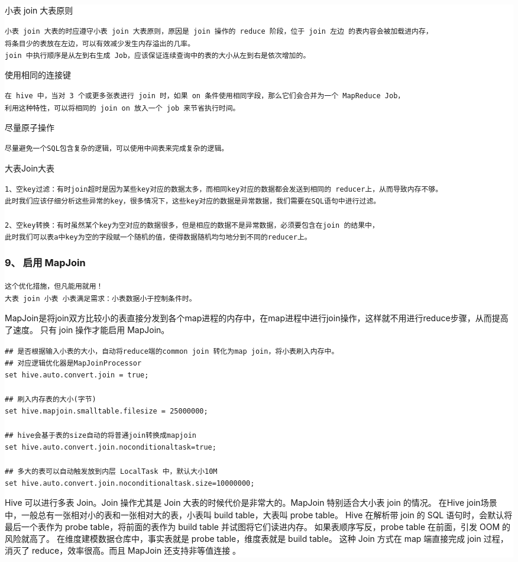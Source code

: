 小表 join 大表原则
```text
小表 join 大表的时应遵守小表 join 大表原则，原因是 join 操作的 reduce 阶段，位于 join 左边 的表内容会被加载进内存，
将条目少的表放在左边，可以有效减少发生内存溢出的几率。
join 中执行顺序是从左到右生成 Job，应该保证连续查询中的表的大小从左到右是依次增加的。
```

使用相同的连接键
```text
在 hive 中，当对 3 个或更多张表进行 join 时，如果 on 条件使用相同字段，那么它们会合并为一个 MapReduce Job，
利用这种特性，可以将相同的 join on 放入一个 job 来节省执行时间。
```

尽量原子操作
```text
尽量避免一个SQL包含复杂的逻辑，可以使用中间表来完成复杂的逻辑。
```

大表Join大表
```text
1、空key过滤：有时join超时是因为某些key对应的数据太多，而相同key对应的数据都会发送到相同的 reducer上，从而导致内存不够。
此时我们应该仔细分析这些异常的key，很多情况下，这些key对应的数据是异常数据，我们需要在SQL语句中进行过滤。
         
2、空key转换：有时虽然某个key为空对应的数据很多，但是相应的数据不是异常数据，必须要包含在join 的结果中，
此时我们可以表a中key为空的字段赋一个随机的值，使得数据随机均匀地分到不同的reducer上。
```

### 9、 启用 MapJoin
```text
这个优化措施，但凡能用就用！
大表 join 小表 小表满足需求：小表数据小于控制条件时。
```

MapJoin是将join双方比较小的表直接分发到各个map进程的内存中，在map进程中进行join操作，这样就不用进行reduce步骤，从而提高了速度。
只有 join 操作才能启用 MapJoin。
```text
## 是否根据输入小表的大小，自动将reduce端的common join 转化为map join，将小表刷入内存中。
## 对应逻辑优化器是MapJoinProcessor
set hive.auto.convert.join = true;

## 刷入内存表的大小(字节)
set hive.mapjoin.smalltable.filesize = 25000000;

## hive会基于表的size自动的将普通join转换成mapjoin
set hive.auto.convert.join.noconditionaltask=true;

## 多大的表可以自动触发放到内层 LocalTask 中，默认大小10M
set hive.auto.convert.join.noconditionaltask.size=10000000;
```

Hive 可以进行多表 Join。Join 操作尤其是 Join 大表的时候代价是非常大的。MapJoin 特别适合大小表 join 的情况。
在Hive join场景中，一般总有一张相对小的表和一张相对大的表，小表叫 build table，大表叫 probe table。
Hive 在解析带 join 的 SQL 语句时，会默认将最后一个表作为 probe table，将前面的表作为 build table 并试图将它们读进内存。
如果表顺序写反，probe table 在前面，引发 OOM 的风险就高了。
在维度建模数据仓库中，事实表就是 probe table，维度表就是 build table。
这种 Join 方式在 map 端直接完成 join 过程，消灭了 reduce，效率很高。而且 MapJoin 还支持非等值连接 。
